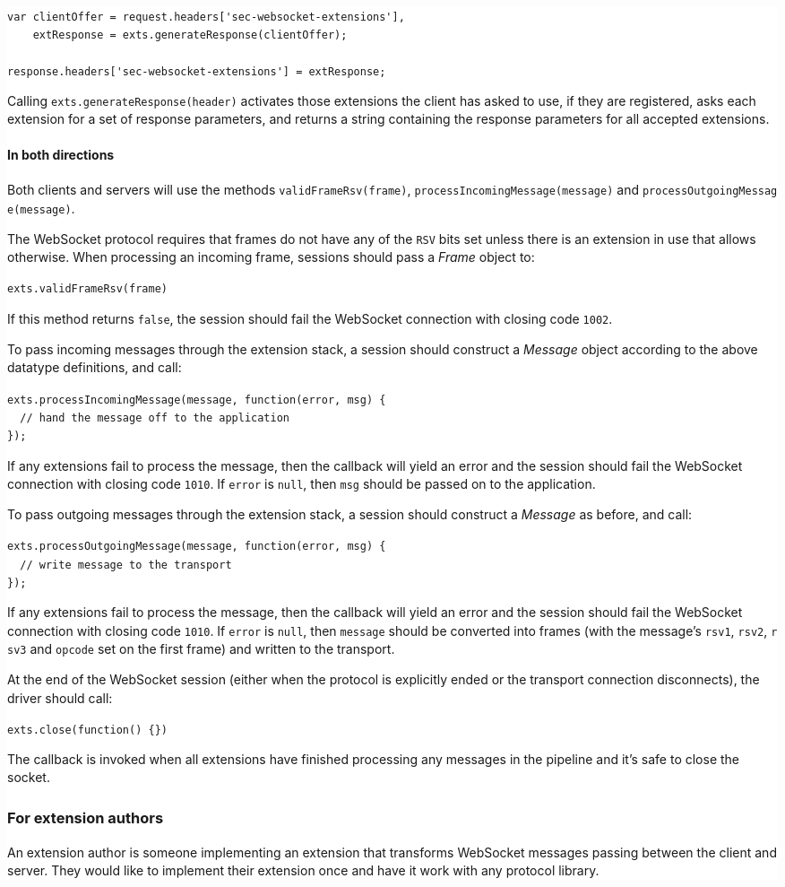     var clientOffer = request.headers['sec-websocket-extensions'],
        extResponse = exts.generateResponse(clientOffer);

    response.headers['sec-websocket-extensions'] = extResponse;

Calling `exts.generateResponse(header)` activates those extensions the client has asked to use, if they are registered, asks each extension for a set of response parameters, and returns a string containing the response parameters for all accepted extensions.

#### In both directions

Both clients and servers will use the methods `validFrameRsv(frame)`, `processIncomingMessage(message)` and `processOutgoingMessage(message)`.

The WebSocket protocol requires that frames do not have any of the `RSV` bits set unless there is an extension in use that allows otherwise. When processing an incoming frame, sessions should pass a *Frame* object to:

    exts.validFrameRsv(frame)

If this method returns `false`, the session should fail the WebSocket connection with closing code `1002`.

To pass incoming messages through the extension stack, a session should construct a *Message* object according to the above datatype definitions, and call:

    exts.processIncomingMessage(message, function(error, msg) {
      // hand the message off to the application
    });

If any extensions fail to process the message, then the callback will yield an error and the session should fail the WebSocket connection with closing code `1010`. If `error` is `null`, then `msg` should be passed on to the application.

To pass outgoing messages through the extension stack, a session should construct a *Message* as before, and call:

    exts.processOutgoingMessage(message, function(error, msg) {
      // write message to the transport
    });

If any extensions fail to process the message, then the callback will yield an error and the session should fail the WebSocket connection with closing code `1010`. If `error` is `null`, then `message` should be converted into frames (with the message’s `rsv1`, `rsv2`, `rsv3` and `opcode` set on the first frame) and written to the transport.

At the end of the WebSocket session (either when the protocol is explicitly ended or the transport connection disconnects), the driver should call:

    exts.close(function() {})

The callback is invoked when all extensions have finished processing any messages in the pipeline and it’s safe to close the socket.

### For extension authors

An extension author is someone implementing an extension that transforms WebSocket messages passing between the client and server. They would like to implement their extension once and have it work with any protocol library.
